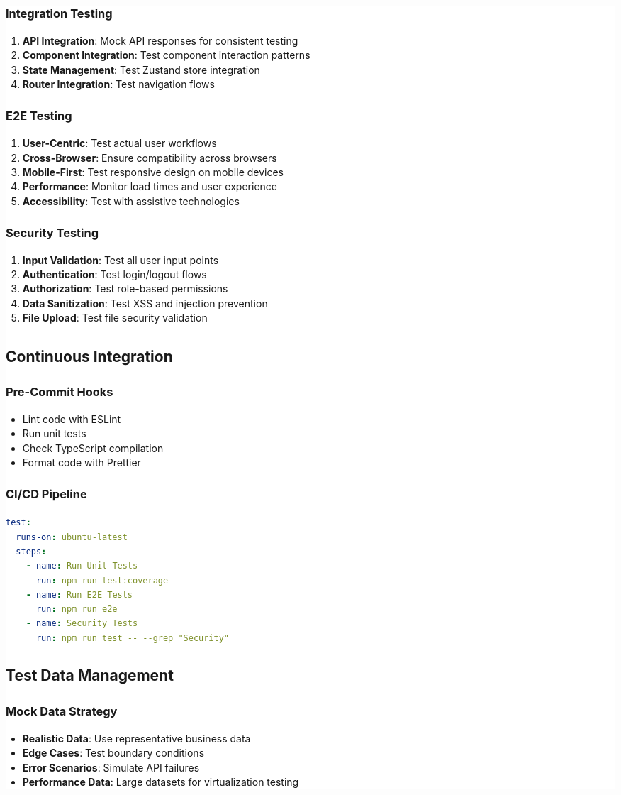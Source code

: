 ### Integration Testing
1. **API Integration**: Mock API responses for consistent testing
2. **Component Integration**: Test component interaction patterns
3. **State Management**: Test Zustand store integration
4. **Router Integration**: Test navigation flows

### E2E Testing
1. **User-Centric**: Test actual user workflows
2. **Cross-Browser**: Ensure compatibility across browsers
3. **Mobile-First**: Test responsive design on mobile devices
4. **Performance**: Monitor load times and user experience
5. **Accessibility**: Test with assistive technologies

### Security Testing
1. **Input Validation**: Test all user input points
2. **Authentication**: Test login/logout flows
3. **Authorization**: Test role-based permissions
4. **Data Sanitization**: Test XSS and injection prevention
5. **File Upload**: Test file security validation

## Continuous Integration

### Pre-Commit Hooks
- Lint code with ESLint
- Run unit tests
- Check TypeScript compilation
- Format code with Prettier

### CI/CD Pipeline
```yaml
test:
  runs-on: ubuntu-latest
  steps:
    - name: Run Unit Tests
      run: npm run test:coverage
    - name: Run E2E Tests
      run: npm run e2e
    - name: Security Tests
      run: npm run test -- --grep "Security"
```

## Test Data Management

### Mock Data Strategy
- **Realistic Data**: Use representative business data
- **Edge Cases**: Test boundary conditions
- **Error Scenarios**: Simulate API failures
- **Performance Data**: Large datasets for virtualization testing
